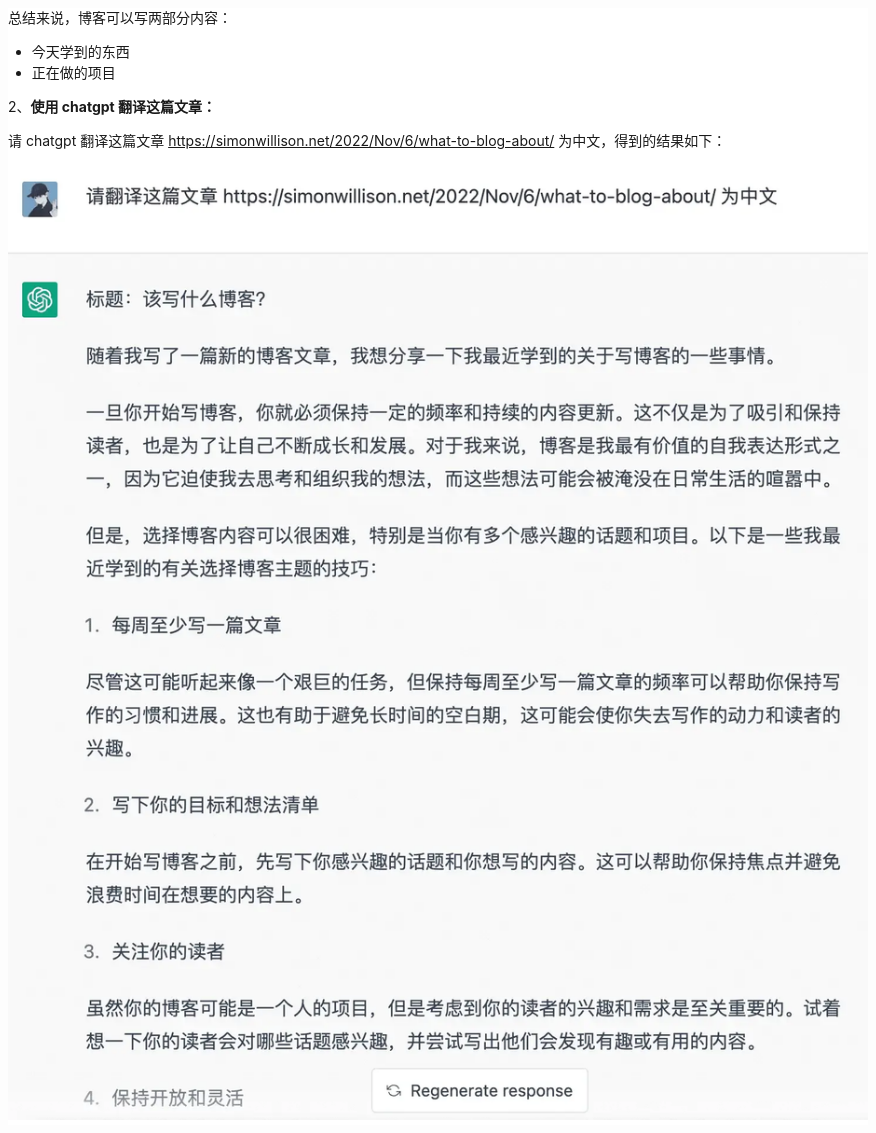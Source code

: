总结来说，博客可以写两部分内容：

- 今天学到的东西
- 正在做的项目

2、**使用 chatgpt 翻译这篇文章：**

请 chatgpt 翻译这篇文章 https://simonwillison.net/2022/Nov/6/what-to-blog-about/ 为中文，得到的结果如下：

![weekly-review-02](../../../static/images/weekly-review-09-02.webp)
